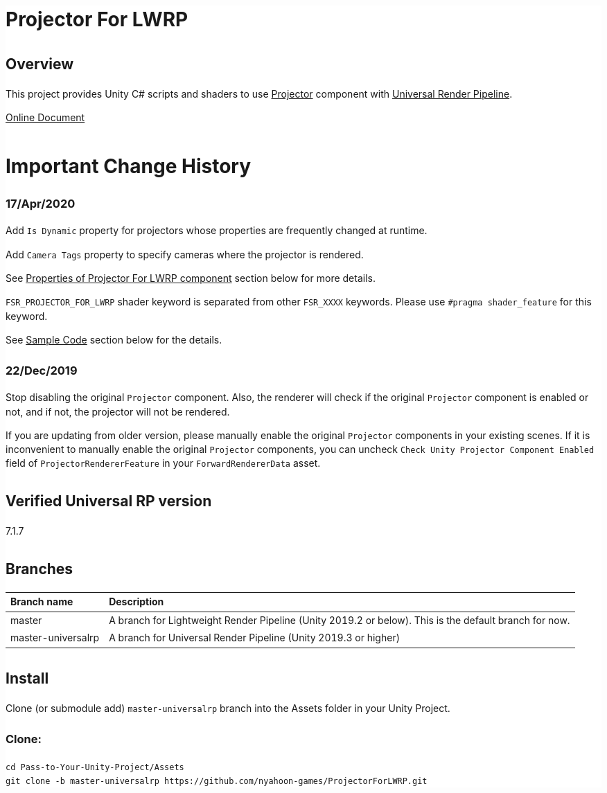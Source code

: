 
# Projector For LWRP

## Overview
This project provides Unity C# scripts and shaders to use [Projector](https://docs.unity3d.com/Manual/class-Projector.html) component with [Universal Render Pipeline](https://docs.unity3d.com/Packages/com.unity.render-pipelines.universal@7.1/manual/index.html).

[Online Document](https://nyahoon.com/products/projector-for-lwrp)

# Important Change History
### 17/Apr/2020
Add `Is Dynamic` property for projectors whose properties are frequently changed at runtime.

Add `Camera Tags` property to specify cameras where the projector is rendered.

See [Properties of Projector For LWRP component](#Properties-of-Projector-For-LWRP-component) section below for more details.

`FSR_PROJECTOR_FOR_LWRP` shader keyword is separated from other `FSR_XXXX` keywords. Please use `#pragma shader_feature` for this keyword.

See [Sample Code](#Sample-Code) section below for the details.

### 22/Dec/2019
Stop disabling the original `Projector` component. Also, the renderer will check if the original `Projector` component is enabled or not, and if not, the projector will not be rendered.

If you are updating from older version, please manually enable the original `Projector` components in your existing scenes. If it is inconvenient to manually enable the original `Projector` components, you can uncheck `Check Unity Projector Component Enabled` field of `ProjectorRendererFeature` in your `ForwardRendererData` asset.

## Verified Universal RP version
7.1.7

## Branches
| Branch name | Description |
|:---|:---|
| master | A branch for Lightweight Render Pipeline (Unity 2019.2 or below). This is the default branch for now. |
| master-universalrp | A branch for Universal Render Pipeline (Unity 2019.3 or higher) |

## Install
Clone (or submodule add) `master-universalrp` branch into the Assets folder in your Unity Project.

### Clone:
	cd Pass-to-Your-Unity-Project/Assets
	git clone -b master-universalrp https://github.com/nyahoon-games/ProjectorForLWRP.git

